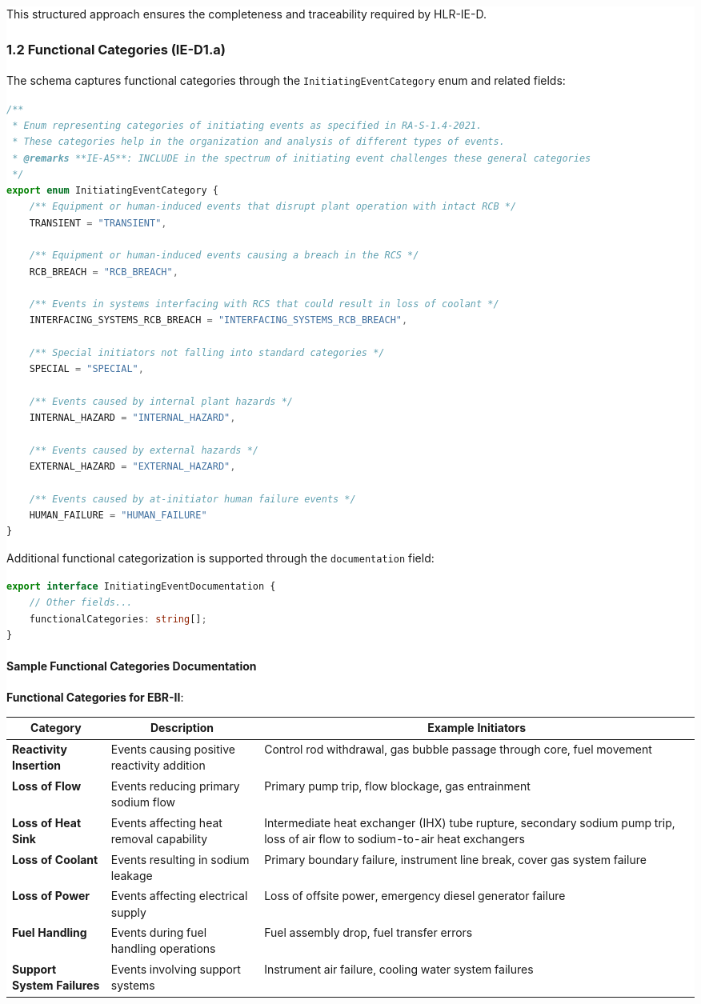 This structured approach ensures the completeness and traceability required by HLR-IE-D.

### 1.2 Functional Categories (IE-D1.a)

The schema captures functional categories through the `InitiatingEventCategory` enum and related fields:

```typescript
/**
 * Enum representing categories of initiating events as specified in RA-S-1.4-2021.
 * These categories help in the organization and analysis of different types of events.
 * @remarks **IE-A5**: INCLUDE in the spectrum of initiating event challenges these general categories
 */
export enum InitiatingEventCategory {
    /** Equipment or human-induced events that disrupt plant operation with intact RCB */
    TRANSIENT = "TRANSIENT",
    
    /** Equipment or human-induced events causing a breach in the RCS */
    RCB_BREACH = "RCB_BREACH",
    
    /** Events in systems interfacing with RCS that could result in loss of coolant */
    INTERFACING_SYSTEMS_RCB_BREACH = "INTERFACING_SYSTEMS_RCB_BREACH",
    
    /** Special initiators not falling into standard categories */
    SPECIAL = "SPECIAL",
    
    /** Events caused by internal plant hazards */
    INTERNAL_HAZARD = "INTERNAL_HAZARD",
    
    /** Events caused by external hazards */
    EXTERNAL_HAZARD = "EXTERNAL_HAZARD",
    
    /** Events caused by at-initiator human failure events */
    HUMAN_FAILURE = "HUMAN_FAILURE"
}
```

Additional functional categorization is supported through the `documentation` field:

```typescript
export interface InitiatingEventDocumentation {
    // Other fields...
    functionalCategories: string[];
}
```

#### Sample Functional Categories Documentation

**Functional Categories for EBR-II**:

| Category | Description | Example Initiators |
|----------|-------------|-------------------|
| **Reactivity Insertion** | Events causing positive reactivity addition | Control rod withdrawal, gas bubble passage through core, fuel movement |
| **Loss of Flow** | Events reducing primary sodium flow | Primary pump trip, flow blockage, gas entrainment |
| **Loss of Heat Sink** | Events affecting heat removal capability | Intermediate heat exchanger (IHX) tube rupture, secondary sodium pump trip, loss of air flow to sodium-to-air heat exchangers |
| **Loss of Coolant** | Events resulting in sodium leakage | Primary boundary failure, instrument line break, cover gas system failure |
| **Loss of Power** | Events affecting electrical supply | Loss of offsite power, emergency diesel generator failure |
| **Fuel Handling** | Events during fuel handling operations | Fuel assembly drop, fuel transfer errors |
| **Support System Failures** | Events involving support systems | Instrument air failure, cooling water system failures |
